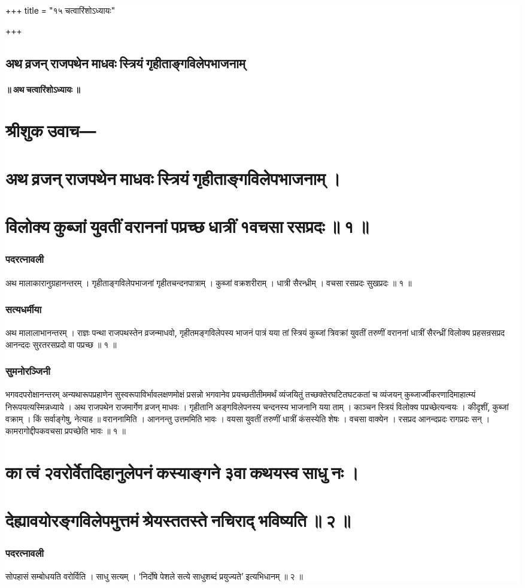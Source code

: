 +++
title = "१५ चत्वारिंशोऽध्यायः"

+++


## अथ व्रजन् राजपथेन माधवः स्त्रियं गृहीताङ्गविलेपभाजनाम्

**॥ अथ चत्वारिंशोऽध्यायः ॥**

# **श्रीशुक उवाच—**

# **अथ व्रजन् राजपथेन माधवः स्त्रियं गृहीताङ्गविलेपभाजनाम् ।**

# **विलोक्य कुब्जां युवतीं वराननां पप्रच्छ धात्रीं १वचसा रसप्रदः ॥ १ ॥**

### **पदरत्नावली**

अथ मालाकारानुग्रहानन्तरम् । गृहीताङ्गविलेपभाजनां गृहीतचन्दनपात्राम् । कुब्जां वक्रशरीराम् । धात्री सैरन्ध्रीम् । वचसा रसप्रदः सुखप्रदः ॥ १ ॥

### **सत्यधर्मीया**

अथ मालालाभानन्तरम् । राज्ञः पन्था राजपथस्तेन व्रजन्माधवो, गृहीतमङ्गविलेपस्य भाजनं पात्रं यया तां स्त्रियं कुब्जां त्रिवक्रां युवतीं तरुणीं वराननां धात्रीं सैरन्ध्रीं विलोक्य प्रहसन्रसप्रद आनन्ददः सुरतरसप्रदो वा पप्रच्छ ॥ १ ॥

### **सुमनोरञ्जिनी**

भगवदपरोक्षानन्तरम् अन्यथारूपप्रहाणेन सुस्वरूपाविर्भावलक्षणमोक्षं प्रसन्नो भगवानेव प्रयच्छतीतीममर्थं व्यंजयितुं तच्छक्तेरघटितघटकतां च व्यंजयन् कुब्जार्ज्वीकरणादिमाहात्म्यं निरूपयत्यस्मिन्नध्याये । अथ राजपथेन राजमार्गेण व्रजन् माधवः । गृहीतानि अङ्गविलेपनस्य चन्दनस्य भाजनानि यया ताम् । काञ्चन स्त्रियं विलोक्य पप्रच्छेत्यन्वयः । कीदृशीं, कुब्जां वक्राम् । किं सर्वाङ्गेषु, नेत्याह ॥ वराननामिति । आननन्तु उत्तममिति भावः । वयसा युवतीं तरुणीं धात्रीं कंसस्येति शेषः । वचसा वाक्येन । रसप्रद आनन्दप्रदः रागप्रदः सन् । कामरागोद्दीपकवचसा प्रपच्छेति भावः ॥ १ ॥

# **का त्वं २वरोर्वेतदिहानुलेपनं कस्याङ्गने ३वा कथयस्व साधु नः ।**

# **देह्यावयोरङ्गविलेपमुत्तमं श्रेयस्ततस्ते नचिराद् भविष्यति ॥ २ ॥**

### **पदरत्नावली**

सोपहासं सम्बोधयति वरोर्विति । साधु सत्यम् । ‘निर्दोषे पेशले सत्ये साधुशब्दं प्रयुज्यते’ इत्यभिधानम् ॥ २ ॥
